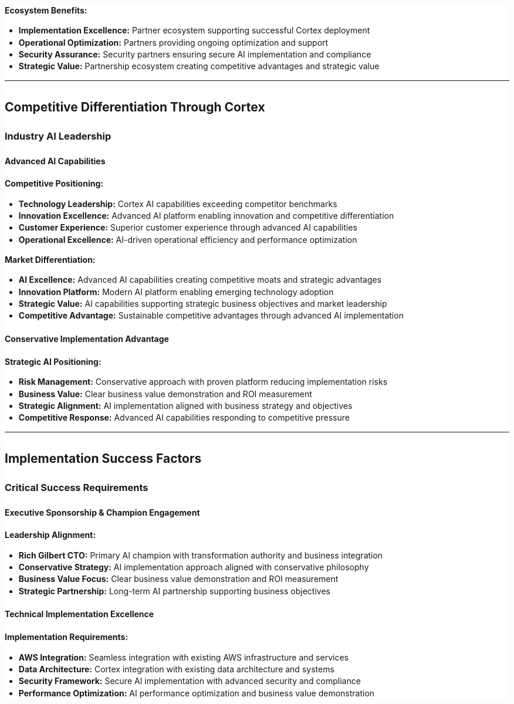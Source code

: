 **Ecosystem Benefits:**
- **Implementation Excellence:** Partner ecosystem supporting successful Cortex deployment
- **Operational Optimization:** Partners providing ongoing optimization and support
- **Security Assurance:** Security partners ensuring secure AI implementation and compliance
- **Strategic Value:** Partnership ecosystem creating competitive advantages and strategic value

---

## Competitive Differentiation Through Cortex

### Industry AI Leadership

#### Advanced AI Capabilities
**Competitive Positioning:**
- **Technology Leadership:** Cortex AI capabilities exceeding competitor benchmarks
- **Innovation Excellence:** Advanced AI platform enabling innovation and competitive differentiation
- **Customer Experience:** Superior customer experience through advanced AI capabilities
- **Operational Excellence:** AI-driven operational efficiency and performance optimization

**Market Differentiation:**
- **AI Excellence:** Advanced AI capabilities creating competitive moats and strategic advantages
- **Innovation Platform:** Modern AI platform enabling emerging technology adoption
- **Strategic Value:** AI capabilities supporting strategic business objectives and market leadership
- **Competitive Advantage:** Sustainable competitive advantages through advanced AI implementation

#### Conservative Implementation Advantage
**Strategic AI Positioning:**
- **Risk Management:** Conservative approach with proven platform reducing implementation risks
- **Business Value:** Clear business value demonstration and ROI measurement
- **Strategic Alignment:** AI implementation aligned with business strategy and objectives
- **Competitive Response:** Advanced AI capabilities responding to competitive pressure

---

## Implementation Success Factors

### Critical Success Requirements

#### Executive Sponsorship & Champion Engagement
**Leadership Alignment:**
- **Rich Gilbert CTO:** Primary AI champion with transformation authority and business integration
- **Conservative Strategy:** AI implementation approach aligned with conservative philosophy
- **Business Value Focus:** Clear business value demonstration and ROI measurement
- **Strategic Partnership:** Long-term AI partnership supporting business objectives

#### Technical Implementation Excellence
**Implementation Requirements:**
- **AWS Integration:** Seamless integration with existing AWS infrastructure and services
- **Data Architecture:** Cortex integration with existing data architecture and systems
- **Security Framework:** Secure AI implementation with advanced security and compliance
- **Performance Optimization:** AI performance optimization and business value demonstration
